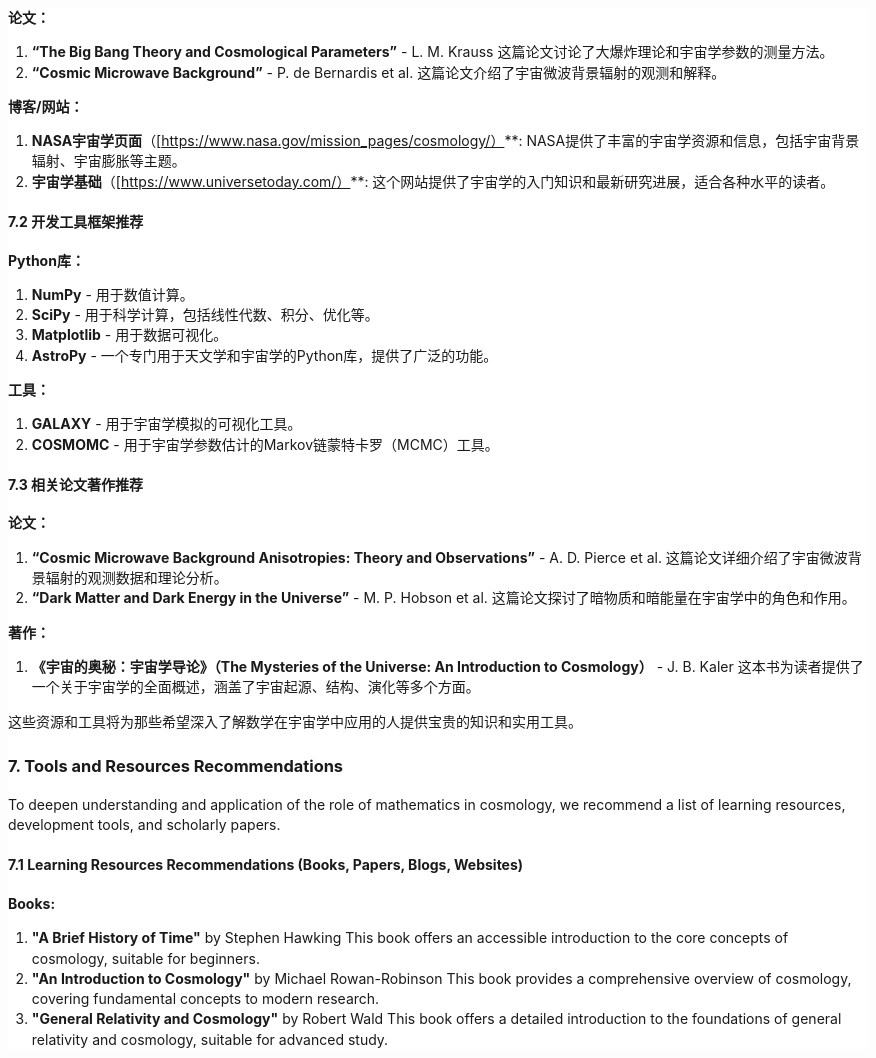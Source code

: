 **论文：**
1. **“The Big Bang Theory and Cosmological Parameters”** - L. M. Krauss
   这篇论文讨论了大爆炸理论和宇宙学参数的测量方法。
2. **“Cosmic Microwave Background”** - P. de Bernardis et al.
   这篇论文介绍了宇宙微波背景辐射的观测和解释。

**博客/网站：**
1. **NASA宇宙学页面**（[https://www.nasa.gov/mission_pages/cosmology/）**: NASA提供了丰富的宇宙学资源和信息，包括宇宙背景辐射、宇宙膨胀等主题。
2. **宇宙学基础**（[https://www.universetoday.com/）**: 这个网站提供了宇宙学的入门知识和最新研究进展，适合各种水平的读者。

#### 7.2 开发工具框架推荐

**Python库：**
1. **NumPy** - 用于数值计算。
2. **SciPy** - 用于科学计算，包括线性代数、积分、优化等。
3. **Matplotlib** - 用于数据可视化。
4. **AstroPy** - 一个专门用于天文学和宇宙学的Python库，提供了广泛的功能。

**工具：**
1. **GALAXY** - 用于宇宙学模拟的可视化工具。
2. **COSMOMC** - 用于宇宙学参数估计的Markov链蒙特卡罗（MCMC）工具。

#### 7.3 相关论文著作推荐

**论文：**
1. **“Cosmic Microwave Background Anisotropies: Theory and Observations”** - A. D. Pierce et al.
   这篇论文详细介绍了宇宙微波背景辐射的观测数据和理论分析。
2. **“Dark Matter and Dark Energy in the Universe”** - M. P. Hobson et al.
   这篇论文探讨了暗物质和暗能量在宇宙学中的角色和作用。

**著作：**
1. **《宇宙的奥秘：宇宙学导论》（The Mysteries of the Universe: An Introduction to Cosmology）** - J. B. Kaler
   这本书为读者提供了一个关于宇宙学的全面概述，涵盖了宇宙起源、结构、演化等多个方面。

这些资源和工具将为那些希望深入了解数学在宇宙学中应用的人提供宝贵的知识和实用工具。

### 7. Tools and Resources Recommendations

To deepen understanding and application of the role of mathematics in cosmology, we recommend a list of learning resources, development tools, and scholarly papers.

#### 7.1 Learning Resources Recommendations (Books, Papers, Blogs, Websites)

**Books:**
1. **"A Brief History of Time"** by Stephen Hawking
   This book offers an accessible introduction to the core concepts of cosmology, suitable for beginners.
2. **"An Introduction to Cosmology"** by Michael Rowan-Robinson
   This book provides a comprehensive overview of cosmology, covering fundamental concepts to modern research.
3. **"General Relativity and Cosmology"** by Robert Wald
   This book offers a detailed introduction to the foundations of general relativity and cosmology, suitable for advanced study.
